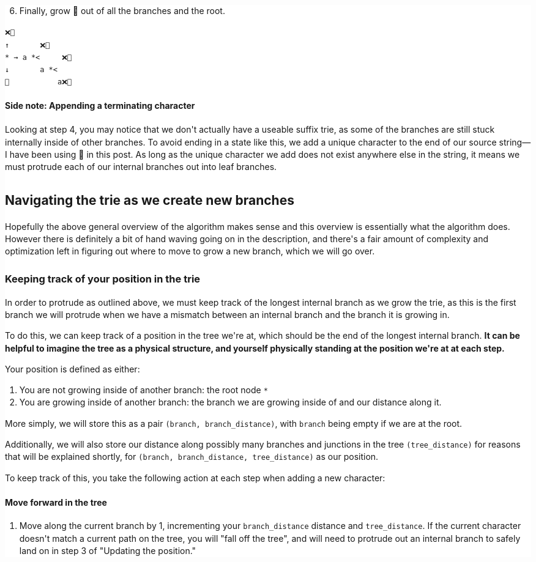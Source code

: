 6. Finally, grow 🍁 out of all the branches and the root.

```
❌🍁
↑       ❌🍁
* → a *<     ❌🍁
↓       a *<
🍁           a❌🍁
```

#### Side note: Appending a terminating character

Looking at step 4, you may notice that we don't actually have a useable suffix trie, as some of the branches are still stuck internally inside of other branches. To avoid ending in a state like this, we add a unique character to the end of our source string—I have been using 🍁 in this post. As long as the unique character we add does not exist anywhere else in the string, it means we must protrude each of our internal branches out into leaf branches.

## Navigating the trie as we create new branches

Hopefully the above general overview of the algorithm makes sense and this overview is essentially what the algorithm does. However there is definitely a bit of hand waving going on in the description, and there's a fair amount of complexity and optimization left in figuring out where to move to grow a new branch, which we will go over.

### Keeping track of your position in the trie

In order to protrude as outlined above, we must keep track of the longest internal branch as we grow the trie, as this is the first branch we will protrude when we have a mismatch between an internal branch and the branch it is growing in.

To do this, we can keep track of a position in the tree we're at, which should be the end of the longest internal branch. **It can be helpful to imagine the tree as a physical structure, and yourself physically standing at the position we're at at each step.**

Your position is defined as either:

1. You are not growing inside of another branch: the root node `*`
2. You are growing inside of another branch: the branch we are growing inside of and our distance along it.

More simply, we will store this as a pair `(branch, branch_distance)`, with `branch` being empty if we are at the root.

Additionally, we will also store our distance along possibly many branches and junctions in the tree `(tree_distance)` for reasons that will be explained shortly, for `(branch, branch_distance, tree_distance)` as our position.

To keep track of this, you take the following action at each step when adding a new character:

#### Move forward in the tree

1. Move along the current branch by 1, incrementing your `branch_distance` distance and `tree_distance`. If the current character doesn't match a current path on the tree, you will "fall off the tree", and will need to protrude out an internal branch to safely land on in step 3 of "Updating the position."
